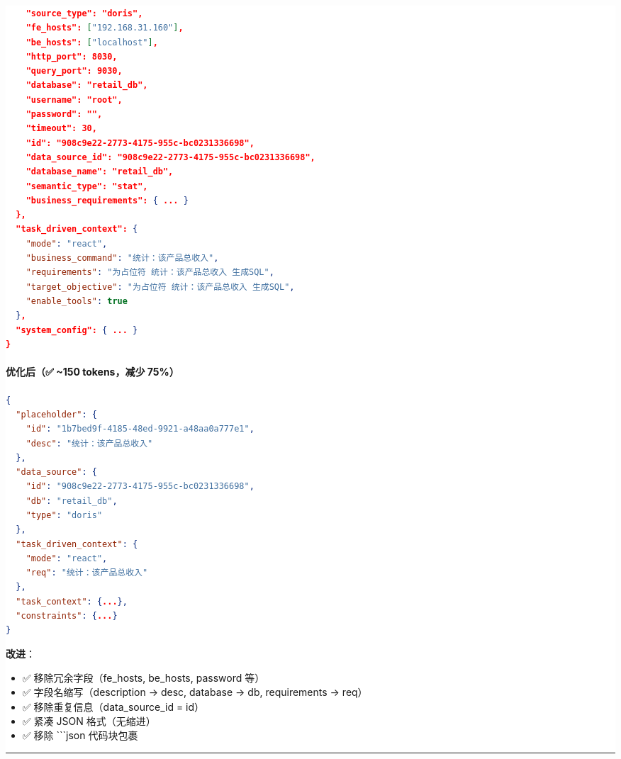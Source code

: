 ```json
    "source_type": "doris",
    "fe_hosts": ["192.168.31.160"],
    "be_hosts": ["localhost"],
    "http_port": 8030,
    "query_port": 9030,
    "database": "retail_db",
    "username": "root",
    "password": "",
    "timeout": 30,
    "id": "908c9e22-2773-4175-955c-bc0231336698",
    "data_source_id": "908c9e22-2773-4175-955c-bc0231336698",
    "database_name": "retail_db",
    "semantic_type": "stat",
    "business_requirements": { ... }
  },
  "task_driven_context": {
    "mode": "react",
    "business_command": "统计：该产品总收入",
    "requirements": "为占位符 统计：该产品总收入 生成SQL",
    "target_objective": "为占位符 统计：该产品总收入 生成SQL",
    "enable_tools": true
  },
  "system_config": { ... }
}
```

#### 优化后（✅ ~150 tokens，减少 75%）

```json
{
  "placeholder": {
    "id": "1b7bed9f-4185-48ed-9921-a48aa0a777e1",
    "desc": "统计：该产品总收入"
  },
  "data_source": {
    "id": "908c9e22-2773-4175-955c-bc0231336698",
    "db": "retail_db",
    "type": "doris"
  },
  "task_driven_context": {
    "mode": "react",
    "req": "统计：该产品总收入"
  },
  "task_context": {...},
  "constraints": {...}
}
```

**改进**：
- ✅ 移除冗余字段（fe_hosts, be_hosts, password 等）
- ✅ 字段名缩写（description → desc, database → db, requirements → req）
- ✅ 移除重复信息（data_source_id = id）
- ✅ 紧凑 JSON 格式（无缩进）
- ✅ 移除 ```json 代码块包裹

---